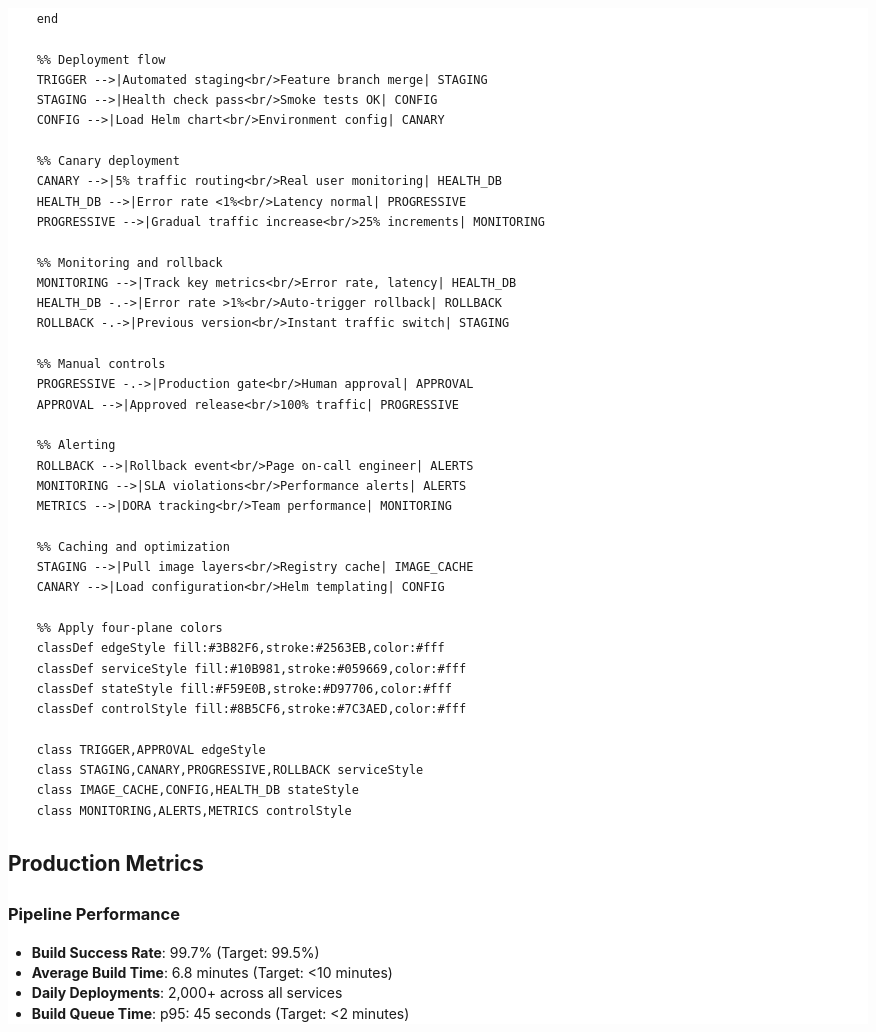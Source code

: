 ```mermaid
    end

    %% Deployment flow
    TRIGGER -->|Automated staging<br/>Feature branch merge| STAGING
    STAGING -->|Health check pass<br/>Smoke tests OK| CONFIG
    CONFIG -->|Load Helm chart<br/>Environment config| CANARY

    %% Canary deployment
    CANARY -->|5% traffic routing<br/>Real user monitoring| HEALTH_DB
    HEALTH_DB -->|Error rate <1%<br/>Latency normal| PROGRESSIVE
    PROGRESSIVE -->|Gradual traffic increase<br/>25% increments| MONITORING

    %% Monitoring and rollback
    MONITORING -->|Track key metrics<br/>Error rate, latency| HEALTH_DB
    HEALTH_DB -.->|Error rate >1%<br/>Auto-trigger rollback| ROLLBACK
    ROLLBACK -.->|Previous version<br/>Instant traffic switch| STAGING

    %% Manual controls
    PROGRESSIVE -.->|Production gate<br/>Human approval| APPROVAL
    APPROVAL -->|Approved release<br/>100% traffic| PROGRESSIVE

    %% Alerting
    ROLLBACK -->|Rollback event<br/>Page on-call engineer| ALERTS
    MONITORING -->|SLA violations<br/>Performance alerts| ALERTS
    METRICS -->|DORA tracking<br/>Team performance| MONITORING

    %% Caching and optimization
    STAGING -->|Pull image layers<br/>Registry cache| IMAGE_CACHE
    CANARY -->|Load configuration<br/>Helm templating| CONFIG

    %% Apply four-plane colors
    classDef edgeStyle fill:#3B82F6,stroke:#2563EB,color:#fff
    classDef serviceStyle fill:#10B981,stroke:#059669,color:#fff
    classDef stateStyle fill:#F59E0B,stroke:#D97706,color:#fff
    classDef controlStyle fill:#8B5CF6,stroke:#7C3AED,color:#fff

    class TRIGGER,APPROVAL edgeStyle
    class STAGING,CANARY,PROGRESSIVE,ROLLBACK serviceStyle
    class IMAGE_CACHE,CONFIG,HEALTH_DB stateStyle
    class MONITORING,ALERTS,METRICS controlStyle
```

## Production Metrics

### Pipeline Performance
- **Build Success Rate**: 99.7% (Target: 99.5%)
- **Average Build Time**: 6.8 minutes (Target: <10 minutes)
- **Daily Deployments**: 2,000+ across all services
- **Build Queue Time**: p95: 45 seconds (Target: <2 minutes)
